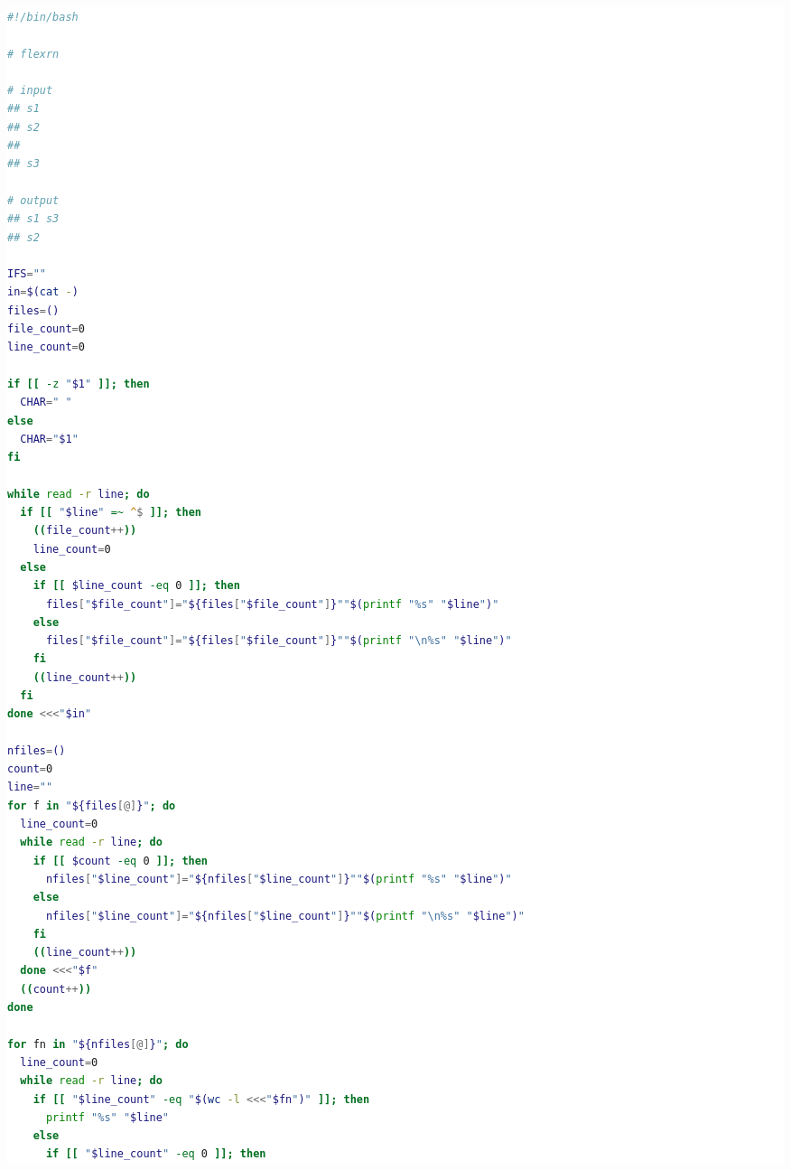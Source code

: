 ```bash
#!/bin/bash

# flexrn

# input
## s1
## s2
##
## s3

# output
## s1 s3
## s2

IFS=""
in=$(cat -)
files=()
file_count=0
line_count=0

if [[ -z "$1" ]]; then
  CHAR=" "
else
  CHAR="$1"
fi

while read -r line; do
  if [[ "$line" =~ ^$ ]]; then
    ((file_count++))
    line_count=0
  else
    if [[ $line_count -eq 0 ]]; then
      files["$file_count"]="${files["$file_count"]}""$(printf "%s" "$line")"
    else
      files["$file_count"]="${files["$file_count"]}""$(printf "\n%s" "$line")"
    fi
    ((line_count++))
  fi
done <<<"$in"

nfiles=()
count=0
line=""
for f in "${files[@]}"; do
  line_count=0
  while read -r line; do
    if [[ $count -eq 0 ]]; then
      nfiles["$line_count"]="${nfiles["$line_count"]}""$(printf "%s" "$line")"
    else
      nfiles["$line_count"]="${nfiles["$line_count"]}""$(printf "\n%s" "$line")"
    fi
    ((line_count++))
  done <<<"$f"
  ((count++))
done

for fn in "${nfiles[@]}"; do
  line_count=0
  while read -r line; do
    if [[ "$line_count" -eq "$(wc -l <<<"$fn")" ]]; then
      printf "%s" "$line"
    else
      if [[ "$line_count" -eq 0 ]]; then
```